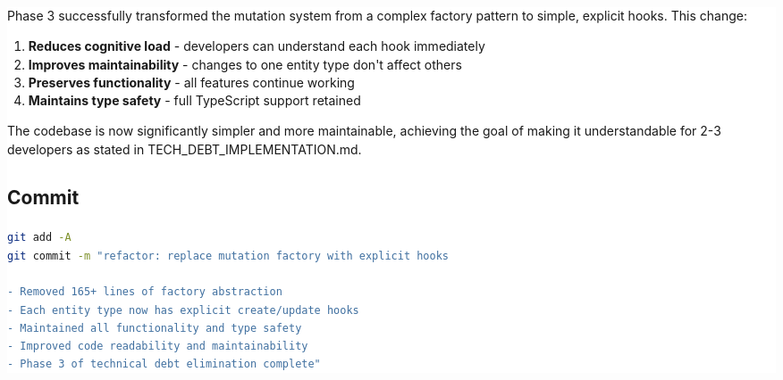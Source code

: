 Phase 3 successfully transformed the mutation system from a complex factory pattern to simple, explicit hooks. This change:

1. **Reduces cognitive load** - developers can understand each hook immediately
2. **Improves maintainability** - changes to one entity type don't affect others
3. **Preserves functionality** - all features continue working
4. **Maintains type safety** - full TypeScript support retained

The codebase is now significantly simpler and more maintainable, achieving the goal of making it understandable for 2-3 developers as stated in TECH_DEBT_IMPLEMENTATION.md.

## Commit
```bash
git add -A
git commit -m "refactor: replace mutation factory with explicit hooks

- Removed 165+ lines of factory abstraction
- Each entity type now has explicit create/update hooks
- Maintained all functionality and type safety
- Improved code readability and maintainability
- Phase 3 of technical debt elimination complete"
```